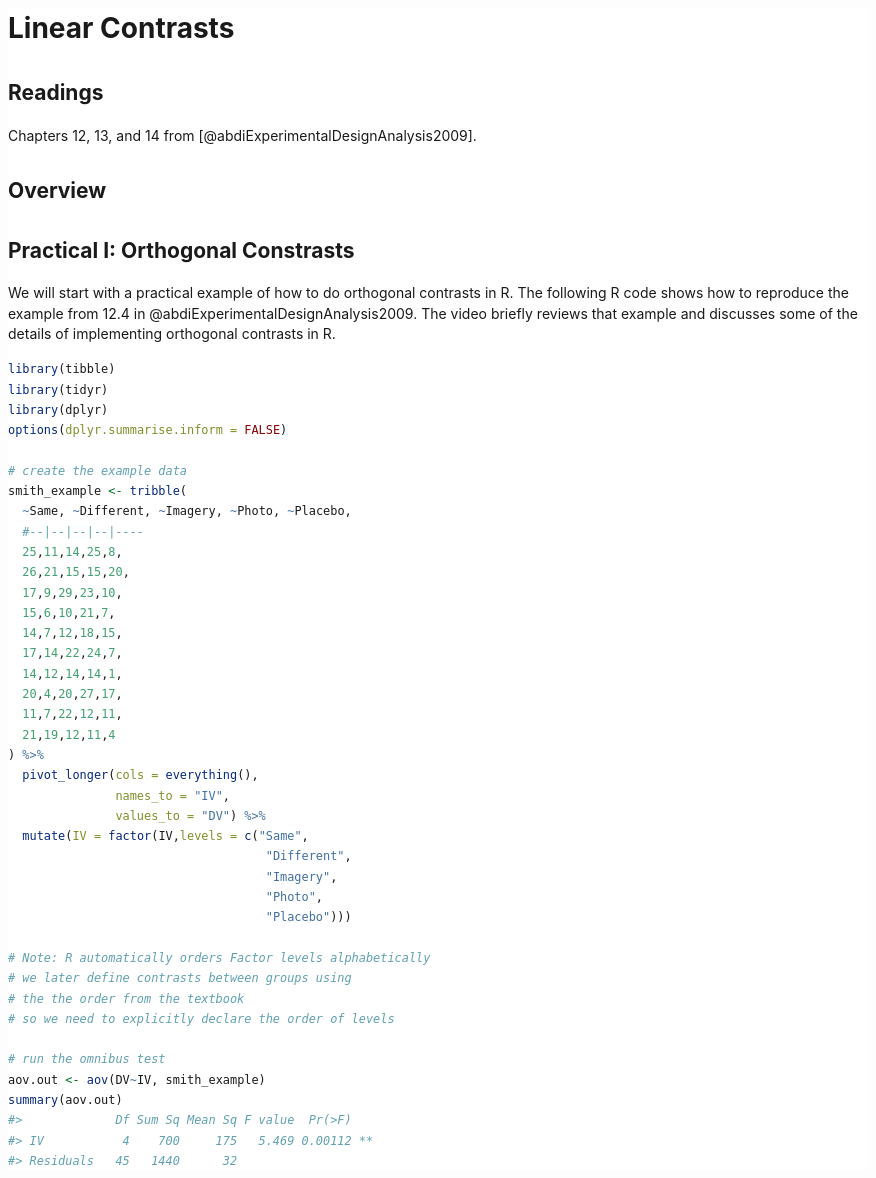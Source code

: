

# Linear Contrasts

## Readings

Chapters 12, 13, and 14 from [@abdiExperimentalDesignAnalysis2009].

## Overview

## Practical I: Orthogonal Constrasts

<iframe width="560" height="315" src="https://www.youtube.com/embed/Og1cPcO551w" frameborder="0" allow="accelerometer; autoplay; clipboard-write; encrypted-media; gyroscope; picture-in-picture" allowfullscreen></iframe>

We will start with a practical example of how to do orthogonal contrasts in R. The following R code shows how to reproduce the example from 12.4 in @abdiExperimentalDesignAnalysis2009. The video briefly reviews that example and discusses some of the details of implementing orthogonal contrasts in R.


```r
library(tibble)
library(tidyr)
library(dplyr)
options(dplyr.summarise.inform = FALSE)

# create the example data
smith_example <- tribble(
  ~Same, ~Different, ~Imagery, ~Photo, ~Placebo,
  #--|--|--|--|----
  25,11,14,25,8,
  26,21,15,15,20,
  17,9,29,23,10,
  15,6,10,21,7,
  14,7,12,18,15,
  17,14,22,24,7,
  14,12,14,14,1,
  20,4,20,27,17,
  11,7,22,12,11,
  21,19,12,11,4
) %>% 
  pivot_longer(cols = everything(),
               names_to = "IV",
               values_to = "DV") %>%
  mutate(IV = factor(IV,levels = c("Same", 
                                    "Different", 
                                    "Imagery", 
                                    "Photo", 
                                    "Placebo")))

# Note: R automatically orders Factor levels alphabetically
# we later define contrasts between groups using
# the the order from the textbook
# so we need to explicitly declare the order of levels

# run the omnibus test
aov.out <- aov(DV~IV, smith_example)
summary(aov.out)
#>             Df Sum Sq Mean Sq F value  Pr(>F)   
#> IV           4    700     175   5.469 0.00112 **
#> Residuals   45   1440      32                   
```